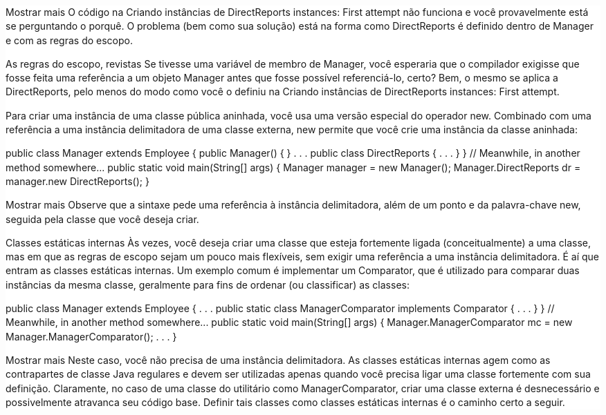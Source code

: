 Mostrar mais
O código na Criando instâncias de DirectReports instances: First attempt não funciona e você provavelmente está se perguntando o porquê. O problema (bem como sua solução) está na forma como DirectReports é definido dentro de Manager e com as regras do escopo.

As regras do escopo, revistas
Se tivesse uma variável de membro de Manager, você esperaria que o compilador exigisse que fosse feita uma referência a um objeto Manager antes que fosse possível referenciá-lo, certo? Bem, o mesmo se aplica a DirectReports, pelo menos do modo como você o definiu na Criando instâncias de DirectReports instances: First attempt.

Para criar uma instância de uma classe pública aninhada, você usa uma versão especial do operador new. Combinado com uma referência a uma instância delimitadora de uma classe externa, new permite que você crie uma instância da classe aninhada:

public class Manager extends Employee {
  public Manager() {
  }
  . . .
  public class DirectReports {
  . . .
  }
  }
// Meanwhile, in another method somewhere...
public static void main(String[] args) {
  Manager manager = new Manager();
  Manager.DirectReports dr = manager.new DirectReports();
}

Mostrar mais
Observe que a sintaxe pede uma referência à instância delimitadora, além de um ponto e da palavra-chave new, seguida pela classe que você deseja criar.

Classes estáticas internas
Às vezes, você deseja criar uma classe que esteja fortemente ligada (conceitualmente) a uma classe, mas em que as regras de escopo sejam um pouco mais flexíveis, sem exigir uma referência a uma instância delimitadora. É aí que entram as classes estáticas internas. Um exemplo comum é implementar um Comparator, que é utilizado para comparar duas instâncias da mesma classe, geralmente para fins de ordenar (ou classificar) as classes:

public class Manager extends Employee {
  . . .
  public static class ManagerComparator implements Comparator<Manager> {
  . . .
  }
  }
// Meanwhile, in another method somewhere...
public static void main(String[] args) {
  Manager.ManagerComparator mc = new Manager.ManagerComparator();
  . . .
}

Mostrar mais
Neste caso, você não precisa de uma instância delimitadora. As classes estáticas internas agem como as contrapartes de classe Java regulares e devem ser utilizadas apenas quando você precisa ligar uma classe fortemente com sua definição. Claramente, no caso de uma classe do utilitário como ManagerComparator, criar uma classe externa é desnecessário e possivelmente atravanca seu código base. Definir tais classes como classes estáticas internas é o caminho certo a seguir.
